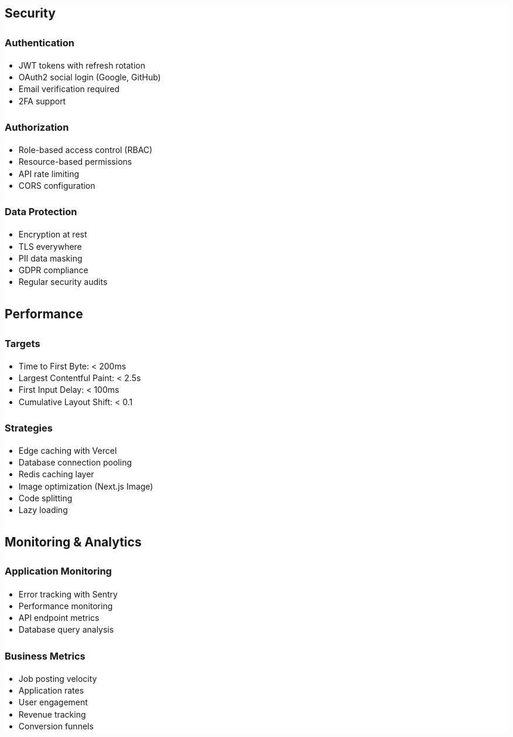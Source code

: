 ## Security

### Authentication
- JWT tokens with refresh rotation
- OAuth2 social login (Google, GitHub)
- Email verification required
- 2FA support

### Authorization
- Role-based access control (RBAC)
- Resource-based permissions
- API rate limiting
- CORS configuration

### Data Protection
- Encryption at rest
- TLS everywhere
- PII data masking
- GDPR compliance
- Regular security audits

## Performance

### Targets
- Time to First Byte: < 200ms
- Largest Contentful Paint: < 2.5s
- First Input Delay: < 100ms
- Cumulative Layout Shift: < 0.1

### Strategies
- Edge caching with Vercel
- Database connection pooling
- Redis caching layer
- Image optimization (Next.js Image)
- Code splitting
- Lazy loading

## Monitoring & Analytics

### Application Monitoring
- Error tracking with Sentry
- Performance monitoring
- API endpoint metrics
- Database query analysis

### Business Metrics
- Job posting velocity
- Application rates
- User engagement
- Revenue tracking
- Conversion funnels
